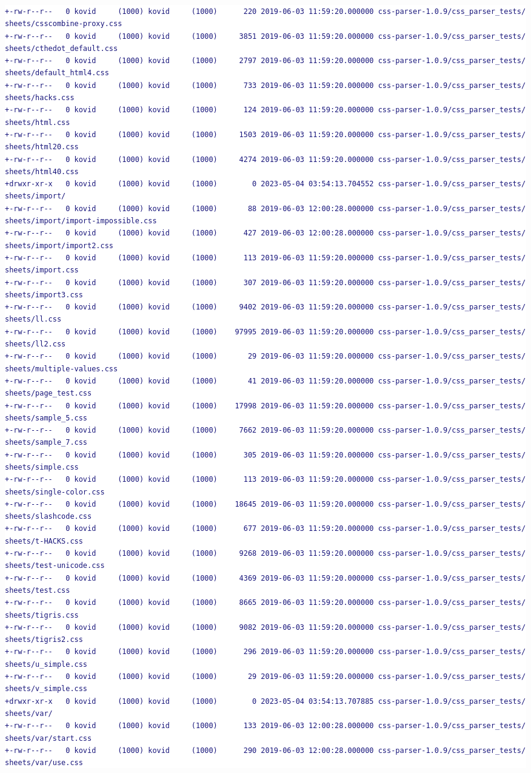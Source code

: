 ```diff
+-rw-r--r--   0 kovid     (1000) kovid     (1000)      220 2019-06-03 11:59:20.000000 css-parser-1.0.9/css_parser_tests/sheets/csscombine-proxy.css
+-rw-r--r--   0 kovid     (1000) kovid     (1000)     3851 2019-06-03 11:59:20.000000 css-parser-1.0.9/css_parser_tests/sheets/cthedot_default.css
+-rw-r--r--   0 kovid     (1000) kovid     (1000)     2797 2019-06-03 11:59:20.000000 css-parser-1.0.9/css_parser_tests/sheets/default_html4.css
+-rw-r--r--   0 kovid     (1000) kovid     (1000)      733 2019-06-03 11:59:20.000000 css-parser-1.0.9/css_parser_tests/sheets/hacks.css
+-rw-r--r--   0 kovid     (1000) kovid     (1000)      124 2019-06-03 11:59:20.000000 css-parser-1.0.9/css_parser_tests/sheets/html.css
+-rw-r--r--   0 kovid     (1000) kovid     (1000)     1503 2019-06-03 11:59:20.000000 css-parser-1.0.9/css_parser_tests/sheets/html20.css
+-rw-r--r--   0 kovid     (1000) kovid     (1000)     4274 2019-06-03 11:59:20.000000 css-parser-1.0.9/css_parser_tests/sheets/html40.css
+drwxr-xr-x   0 kovid     (1000) kovid     (1000)        0 2023-05-04 03:54:13.704552 css-parser-1.0.9/css_parser_tests/sheets/import/
+-rw-r--r--   0 kovid     (1000) kovid     (1000)       88 2019-06-03 12:00:28.000000 css-parser-1.0.9/css_parser_tests/sheets/import/import-impossible.css
+-rw-r--r--   0 kovid     (1000) kovid     (1000)      427 2019-06-03 12:00:28.000000 css-parser-1.0.9/css_parser_tests/sheets/import/import2.css
+-rw-r--r--   0 kovid     (1000) kovid     (1000)      113 2019-06-03 11:59:20.000000 css-parser-1.0.9/css_parser_tests/sheets/import.css
+-rw-r--r--   0 kovid     (1000) kovid     (1000)      307 2019-06-03 11:59:20.000000 css-parser-1.0.9/css_parser_tests/sheets/import3.css
+-rw-r--r--   0 kovid     (1000) kovid     (1000)     9402 2019-06-03 11:59:20.000000 css-parser-1.0.9/css_parser_tests/sheets/ll.css
+-rw-r--r--   0 kovid     (1000) kovid     (1000)    97995 2019-06-03 11:59:20.000000 css-parser-1.0.9/css_parser_tests/sheets/ll2.css
+-rw-r--r--   0 kovid     (1000) kovid     (1000)       29 2019-06-03 11:59:20.000000 css-parser-1.0.9/css_parser_tests/sheets/multiple-values.css
+-rw-r--r--   0 kovid     (1000) kovid     (1000)       41 2019-06-03 11:59:20.000000 css-parser-1.0.9/css_parser_tests/sheets/page_test.css
+-rw-r--r--   0 kovid     (1000) kovid     (1000)    17998 2019-06-03 11:59:20.000000 css-parser-1.0.9/css_parser_tests/sheets/sample_5.css
+-rw-r--r--   0 kovid     (1000) kovid     (1000)     7662 2019-06-03 11:59:20.000000 css-parser-1.0.9/css_parser_tests/sheets/sample_7.css
+-rw-r--r--   0 kovid     (1000) kovid     (1000)      305 2019-06-03 11:59:20.000000 css-parser-1.0.9/css_parser_tests/sheets/simple.css
+-rw-r--r--   0 kovid     (1000) kovid     (1000)      113 2019-06-03 11:59:20.000000 css-parser-1.0.9/css_parser_tests/sheets/single-color.css
+-rw-r--r--   0 kovid     (1000) kovid     (1000)    18645 2019-06-03 11:59:20.000000 css-parser-1.0.9/css_parser_tests/sheets/slashcode.css
+-rw-r--r--   0 kovid     (1000) kovid     (1000)      677 2019-06-03 11:59:20.000000 css-parser-1.0.9/css_parser_tests/sheets/t-HACKS.css
+-rw-r--r--   0 kovid     (1000) kovid     (1000)     9268 2019-06-03 11:59:20.000000 css-parser-1.0.9/css_parser_tests/sheets/test-unicode.css
+-rw-r--r--   0 kovid     (1000) kovid     (1000)     4369 2019-06-03 11:59:20.000000 css-parser-1.0.9/css_parser_tests/sheets/test.css
+-rw-r--r--   0 kovid     (1000) kovid     (1000)     8665 2019-06-03 11:59:20.000000 css-parser-1.0.9/css_parser_tests/sheets/tigris.css
+-rw-r--r--   0 kovid     (1000) kovid     (1000)     9082 2019-06-03 11:59:20.000000 css-parser-1.0.9/css_parser_tests/sheets/tigris2.css
+-rw-r--r--   0 kovid     (1000) kovid     (1000)      296 2019-06-03 11:59:20.000000 css-parser-1.0.9/css_parser_tests/sheets/u_simple.css
+-rw-r--r--   0 kovid     (1000) kovid     (1000)       29 2019-06-03 11:59:20.000000 css-parser-1.0.9/css_parser_tests/sheets/v_simple.css
+drwxr-xr-x   0 kovid     (1000) kovid     (1000)        0 2023-05-04 03:54:13.707885 css-parser-1.0.9/css_parser_tests/sheets/var/
+-rw-r--r--   0 kovid     (1000) kovid     (1000)      133 2019-06-03 12:00:28.000000 css-parser-1.0.9/css_parser_tests/sheets/var/start.css
+-rw-r--r--   0 kovid     (1000) kovid     (1000)      290 2019-06-03 12:00:28.000000 css-parser-1.0.9/css_parser_tests/sheets/var/use.css
```